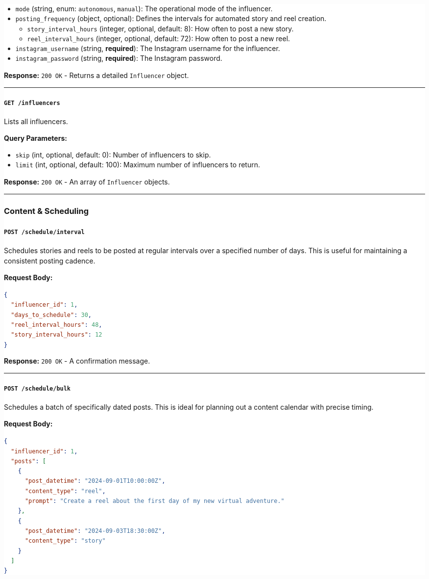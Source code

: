 - `mode` (string, enum: `autonomous`, `manual`): The operational mode of the influencer.
- `posting_frequency` (object, optional): Defines the intervals for automated story and reel creation.
  - `story_interval_hours` (integer, optional, default: 8): How often to post a new story.
  - `reel_interval_hours` (integer, optional, default: 72): How often to post a new reel.
- `instagram_username` (string, **required**): The Instagram username for the influencer.
- `instagram_password` (string, **required**): The Instagram password.

**Response:** `200 OK` - Returns a detailed `Influencer` object.

---

#### `GET /influencers`

Lists all influencers.

**Query Parameters:**

- `skip` (int, optional, default: 0): Number of influencers to skip.
- `limit` (int, optional, default: 100): Maximum number of influencers to return.

**Response:** `200 OK` - An array of `Influencer` objects.

---

### Content & Scheduling

#### `POST /schedule/interval`

Schedules stories and reels to be posted at regular intervals over a specified number of days. This is useful for maintaining a consistent posting cadence.

**Request Body:**

```json
{
  "influencer_id": 1,
  "days_to_schedule": 30,
  "reel_interval_hours": 48,
  "story_interval_hours": 12
}
```

**Response:** `200 OK` - A confirmation message.

---

#### `POST /schedule/bulk`

Schedules a batch of specifically dated posts. This is ideal for planning out a content calendar with precise timing.

**Request Body:**

```json
{
  "influencer_id": 1,
  "posts": [
    {
      "post_datetime": "2024-09-01T10:00:00Z",
      "content_type": "reel",
      "prompt": "Create a reel about the first day of my new virtual adventure."
    },
    {
      "post_datetime": "2024-09-03T18:30:00Z",
      "content_type": "story"
    }
  ]
}
```
